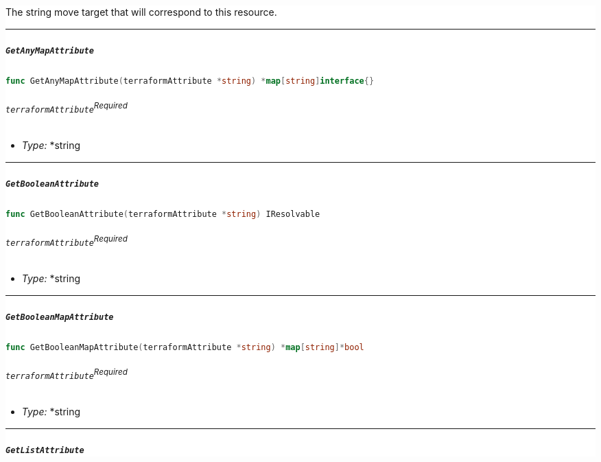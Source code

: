 The string move target that will correspond to this resource.

---

##### `GetAnyMapAttribute` <a name="GetAnyMapAttribute" id="@cdktf/provider-gitlab.projectIssue.ProjectIssue.getAnyMapAttribute"></a>

```go
func GetAnyMapAttribute(terraformAttribute *string) *map[string]interface{}
```

###### `terraformAttribute`<sup>Required</sup> <a name="terraformAttribute" id="@cdktf/provider-gitlab.projectIssue.ProjectIssue.getAnyMapAttribute.parameter.terraformAttribute"></a>

- *Type:* *string

---

##### `GetBooleanAttribute` <a name="GetBooleanAttribute" id="@cdktf/provider-gitlab.projectIssue.ProjectIssue.getBooleanAttribute"></a>

```go
func GetBooleanAttribute(terraformAttribute *string) IResolvable
```

###### `terraformAttribute`<sup>Required</sup> <a name="terraformAttribute" id="@cdktf/provider-gitlab.projectIssue.ProjectIssue.getBooleanAttribute.parameter.terraformAttribute"></a>

- *Type:* *string

---

##### `GetBooleanMapAttribute` <a name="GetBooleanMapAttribute" id="@cdktf/provider-gitlab.projectIssue.ProjectIssue.getBooleanMapAttribute"></a>

```go
func GetBooleanMapAttribute(terraformAttribute *string) *map[string]*bool
```

###### `terraformAttribute`<sup>Required</sup> <a name="terraformAttribute" id="@cdktf/provider-gitlab.projectIssue.ProjectIssue.getBooleanMapAttribute.parameter.terraformAttribute"></a>

- *Type:* *string

---

##### `GetListAttribute` <a name="GetListAttribute" id="@cdktf/provider-gitlab.projectIssue.ProjectIssue.getListAttribute"></a>
